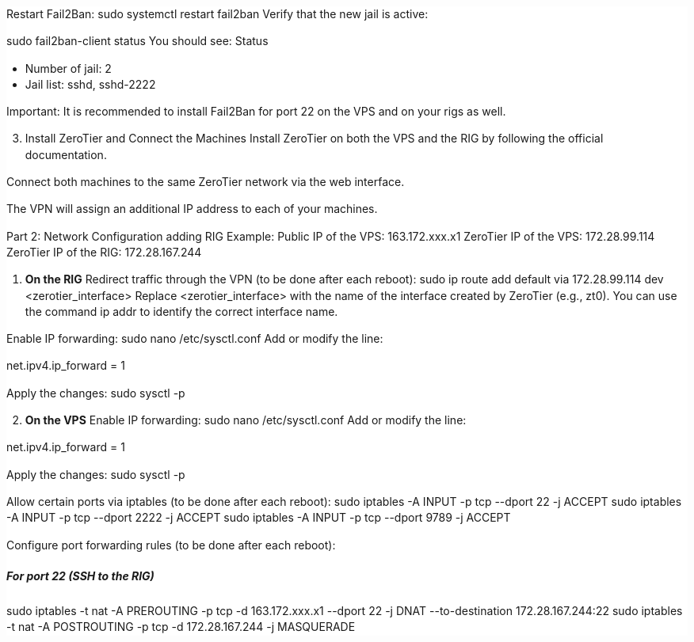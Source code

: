 Restart Fail2Ban:
sudo systemctl restart fail2ban
Verify that the new jail is active:


sudo fail2ban-client status
You should see:
Status
- Number of jail:      2
- Jail list:   sshd, sshd-2222

Important: It is recommended to install Fail2Ban for port 22 on the VPS and on your rigs as well.

3. Install ZeroTier and Connect the Machines
Install ZeroTier on both the VPS and the RIG by following the official documentation.

Connect both machines to the same ZeroTier network via the web interface.

The VPN will assign an additional IP address to each of your machines.

Part 2: Network Configuration adding RIG
Example:
Public IP of the VPS: 163.172.xxx.x1
ZeroTier IP of the VPS: 172.28.99.114
ZeroTier IP of the RIG: 172.28.167.244

1. **On the RIG**
Redirect traffic through the VPN (to be done after each reboot):
sudo ip route add default via 172.28.99.114 dev <zerotier_interface>
Replace <zerotier_interface> with the name of the interface created by ZeroTier (e.g., zt0). You can use the command ip addr to identify the correct interface name.

Enable IP forwarding:
sudo nano /etc/sysctl.conf
Add or modify the line:

net.ipv4.ip_forward = 1

Apply the changes:
sudo sysctl -p

2. **On the VPS**
Enable IP forwarding:
sudo nano /etc/sysctl.conf
Add or modify the line:

net.ipv4.ip_forward = 1

Apply the changes:
sudo sysctl -p

Allow certain ports via iptables (to be done after each reboot):
sudo iptables -A INPUT -p tcp --dport 22 -j ACCEPT
sudo iptables -A INPUT -p tcp --dport 2222 -j ACCEPT
sudo iptables -A INPUT -p tcp --dport 9789 -j ACCEPT

Configure port forwarding rules (to be done after each reboot):
##### For port 22 (SSH to the RIG)
sudo iptables -t nat -A PREROUTING -p tcp -d 163.172.xxx.x1 --dport 22 -j DNAT --to-destination 172.28.167.244:22
sudo iptables -t nat -A POSTROUTING -p tcp -d 172.28.167.244 -j MASQUERADE

